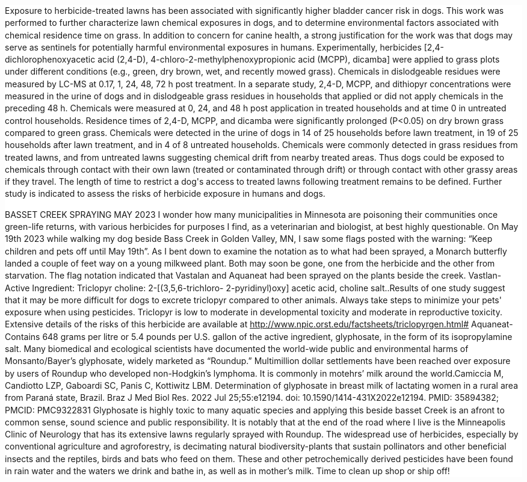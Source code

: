 Exposure to herbicide-treated lawns has been associated with significantly higher bladder cancer risk in dogs. This work was performed to further characterize lawn chemical exposures in dogs, and to determine environmental factors associated with chemical residence time on grass. In addition to concern for canine health, a strong justification for the work was that dogs may serve as sentinels for potentially harmful environmental exposures in humans. Experimentally, herbicides \[2,4-dichlorophenoxyacetic acid (2,4-D), 4-chloro-2-methylphenoxypropionic acid (MCPP), dicamba] were applied to grass plots under different conditions (e.g., green, dry brown, wet, and recently mowed grass). Chemicals in dislodgeable residues were measured by LC-MS at 0.17, 1, 24, 48, 72 h post treatment. In a separate study, 2,4-D, MCPP, and dithiopyr concentrations were measured in the urine of dogs and in dislodgeable grass residues in households that applied or did not apply chemicals in the preceding 48 h. Chemicals were measured at 0, 24, and 48 h post application in treated households and at time 0 in untreated control households. Residence times of 2,4-D, MCPP, and dicamba were significantly prolonged (P<0.05) on dry brown grass compared to green grass. Chemicals were detected in the urine of dogs in 14 of 25 households before lawn treatment, in 19 of 25 households after lawn treatment, and in 4 of 8 untreated households. Chemicals were commonly detected in grass residues from treated lawns, and from untreated lawns suggesting chemical drift from nearby treated areas. Thus dogs could be exposed to chemicals through contact with their own lawn (treated or contaminated through drift) or through contact with other grassy areas if they travel. The length of time to restrict a dog's access to treated lawns following treatment remains to be defined. Further study is indicated to assess the risks of herbicide exposure in humans and dogs.

BASSET CREEK SPRAYING MAY 2023
 I wonder how many municipalities in Minnesota are poisoning their communities once green-life returns, with various herbicides for purposes I find, as a veterinarian and biologist, at best highly questionable.
On May 19th 2023 while walking my dog beside Bass Creek in Golden Valley, MN, I saw some flags posted with the warning: “Keep children and pets off until May 19th”. As I bent down to examine the notation as to what had been sprayed, a Monarch butterfly landed a couple of feet way on a young milkweed plant. Both may soon be gone, one from the herbicide and the other from starvation.
The flag notation indicated that Vastalan and Aquaneat had been sprayed on the plants beside the creek.
 Vastlan-Active Ingredient: Triclopyr choline: 2-\[(3,5,6-trichloro- 2-pyridinyl)oxy] acetic acid, choline salt..Results of one study suggest that it may be more difficult for dogs to excrete triclopyr compared to other animals. Always take steps to minimize your pets' exposure when using pesticides. Triclopyr is low to moderate in developmental toxicity and moderate in reproductive toxicity. Extensive details of the risks of this herbicide are available at http://www.npic.orst.edu/factsheets/triclopyrgen.html#
Aquaneat- Contains 648 grams per litre or 5.4 pounds per U.S. gallon of the active ingredient, glyphosate, in the form of its isopropylamine salt.
Many biomedical and ecological scientists have documented the world-wide public and environmental harms of Monsanto/Bayer’s glyphosate, widely marketed as “Roundup.”
Multimillion dollar settlements have been reached over exposure by users of Roundup who developed non-Hodgkin’s lymphoma. It is commonly in motehrs’ milk around the world.Camiccia M, Candiotto LZP, Gaboardi SC, Panis C, Kottiwitz LBM. Determination of glyphosate in breast milk of lactating women in a rural area from Paraná state, Brazil. Braz J Med Biol Res. 2022 Jul 25;55:e12194. doi: 10.1590/1414-431X2022e12194. PMID: 35894382; PMCID: PMC9322831
Glyphosate is highly toxic to many aquatic species and applying this beside basset Creek is an afront to common sense, sound science and public responsibility.
It is notably that at the end of the road where I live is the Minneapolis Clinic of Neurology that has its extensive lawns regularly sprayed with Roundup. 
The widespread use of herbicides, especially by conventional agriculture and agroforestry, is decimating natural biodiversity-plants that sustain pollinators and other beneficial insects and the reptiles, birds and bats who feed on them. These and other petrochemically derived pesticides have been found in rain water and the waters we drink and bathe in, as well as in mother’s milk. Time to clean up shop or ship off!